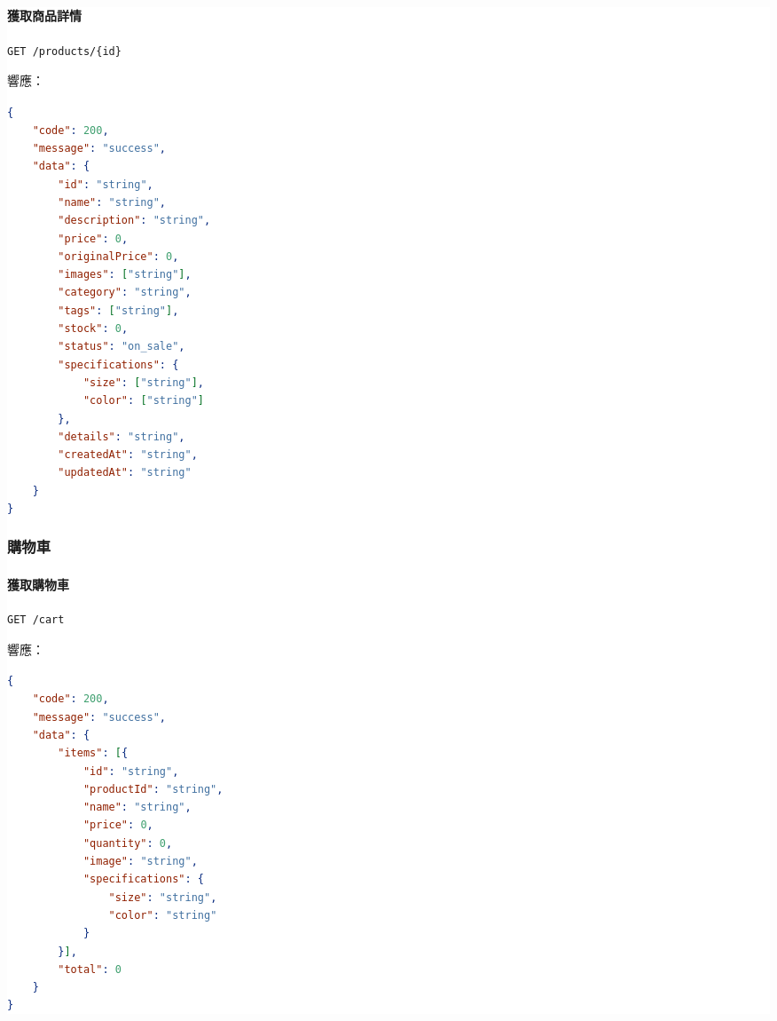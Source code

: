 #### 獲取商品詳情

```
GET /products/{id}
```

響應：
```json
{
    "code": 200,
    "message": "success",
    "data": {
        "id": "string",
        "name": "string",
        "description": "string",
        "price": 0,
        "originalPrice": 0,
        "images": ["string"],
        "category": "string",
        "tags": ["string"],
        "stock": 0,
        "status": "on_sale",
        "specifications": {
            "size": ["string"],
            "color": ["string"]
        },
        "details": "string",
        "createdAt": "string",
        "updatedAt": "string"
    }
}
```

### 購物車

#### 獲取購物車

```
GET /cart
```

響應：
```json
{
    "code": 200,
    "message": "success",
    "data": {
        "items": [{
            "id": "string",
            "productId": "string",
            "name": "string",
            "price": 0,
            "quantity": 0,
            "image": "string",
            "specifications": {
                "size": "string",
                "color": "string"
            }
        }],
        "total": 0
    }
}
```

